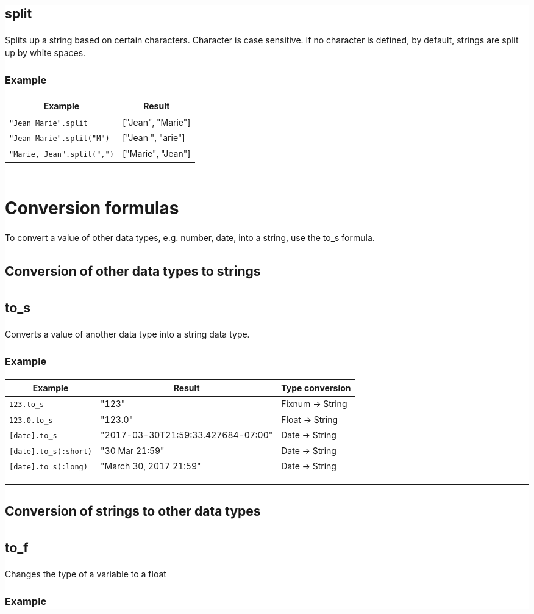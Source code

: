
## split

Splits up a string based on certain characters. Character is case sensitive. If no character is defined, by default, strings are split up by white spaces.

### Example

| Example                    | Result            |
| -------------------------- | ----------------- |
| `"Jean Marie".split`       | ["Jean", "Marie"] |
| `"Jean Marie".split("M")`  | ["Jean ", "arie"] |
| `"Marie, Jean".split(",")` | ["Marie", "Jean"] |

---

# Conversion formulas

To convert a value of other data types, e.g. number, date, into a string, use the to_s formula.

## Conversion of other data types to strings

## to_s

Converts a value of another data type into a string data type.

### Example
| Example               | Result                             | Type conversion  |
| --------------------- | ---------------------------------- | ---------------- |
| `123.to_s`            | "123"                              | Fixnum -> String |
| `123.0.to_s`          | "123.0"                            | Float -> String  |
| `[date].to_s`         | "2017-03-30T21:59:33.427684-07:00" | Date -> String   |
| `[date].to_s(:short)` | "30 Mar 21:59"                     | Date -> String   |
| `[date].to_s(:long)`  | "March 30, 2017 21:59"             | Date -> String   |

---

## Conversion of strings to other data types

## to_f

Changes the type of a variable to a float

### Example
